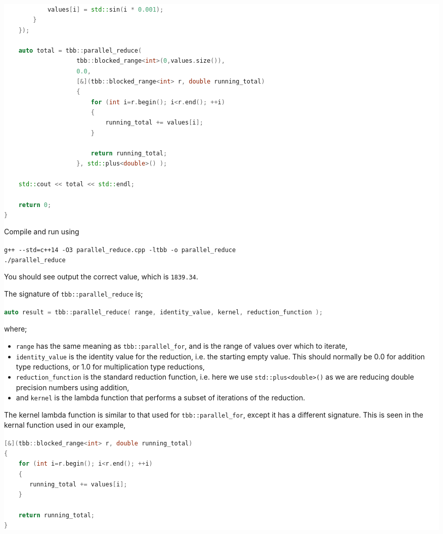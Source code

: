 ```c++
            values[i] = std::sin(i * 0.001);
        }
    });

    auto total = tbb::parallel_reduce( 
                    tbb::blocked_range<int>(0,values.size()),
                    0.0,
                    [&](tbb::blocked_range<int> r, double running_total)
                    {
                        for (int i=r.begin(); i<r.end(); ++i)
                        {
                            running_total += values[i];
                        }

                        return running_total;
                    }, std::plus<double>() );

    std::cout << total << std::endl;

    return 0;
}
```

Compile and run using

```
g++ --std=c++14 -O3 parallel_reduce.cpp -ltbb -o parallel_reduce
./parallel_reduce
```

You should see output the correct value, which is `1839.34`.

The signature of `tbb::parallel_reduce` is;

```c++
auto result = tbb::parallel_reduce( range, identity_value, kernel, reduction_function );
```

where;

* `range` has the same meaning as `tbb::parallel_for`, and is the range of values over which to iterate,
* `identity_value` is the identity value for the reduction, i.e. the starting empty value. This should normally be 0.0 for addition type reductions, or 1.0 for multiplication type reductions,
* `reduction_function` is the standard reduction function, i.e. here we use `std::plus<double>()` as we are reducing double precision numbers using addition,
* and `kernel` is the lambda function that performs a subset of iterations of the reduction.

The kernel lambda function is similar to that used for `tbb::parallel_for`, except it has a different signature. This is seen in the kernal function used in our example,

```c++
[&](tbb::blocked_range<int> r, double running_total)
{
    for (int i=r.begin(); i<r.end(); ++i)
    {
       running_total += values[i];
    }

    return running_total;
}
```
